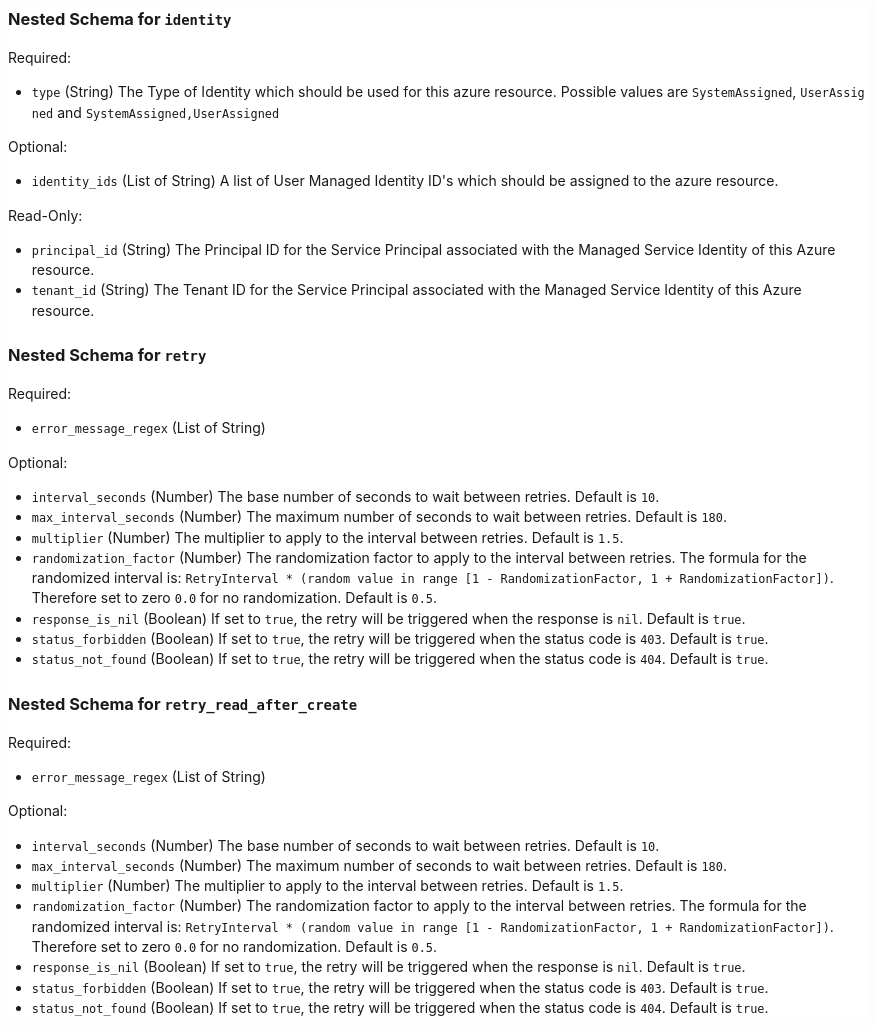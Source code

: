 <a id="nestedblock--identity"></a>
### Nested Schema for `identity`

Required:

- `type` (String) The Type of Identity which should be used for this azure resource. Possible values are `SystemAssigned`, `UserAssigned` and `SystemAssigned,UserAssigned`

Optional:

- `identity_ids` (List of String) A list of User Managed Identity ID's which should be assigned to the azure resource.

Read-Only:

- `principal_id` (String) The Principal ID for the Service Principal associated with the Managed Service Identity of this Azure resource.
- `tenant_id` (String) The Tenant ID for the Service Principal associated with the Managed Service Identity of this Azure resource.


<a id="nestedatt--retry"></a>
### Nested Schema for `retry`

Required:

- `error_message_regex` (List of String)

Optional:

- `interval_seconds` (Number) The base number of seconds to wait between retries. Default is `10`.
- `max_interval_seconds` (Number) The maximum number of seconds to wait between retries. Default is `180`.
- `multiplier` (Number) The multiplier to apply to the interval between retries. Default is `1.5`.
- `randomization_factor` (Number) The randomization factor to apply to the interval between retries. The formula for the randomized interval is: `RetryInterval * (random value in range [1 - RandomizationFactor, 1 + RandomizationFactor])`. Therefore set to zero `0.0` for no randomization. Default is `0.5`.
- `response_is_nil` (Boolean) If set to `true`, the retry will be triggered when the response is `nil`. Default is `true`.
- `status_forbidden` (Boolean) If set to `true`, the retry will be triggered when the status code is `403`. Default is `true`.
- `status_not_found` (Boolean) If set to `true`, the retry will be triggered when the status code is `404`. Default is `true`.


<a id="nestedatt--retry_read_after_create"></a>
### Nested Schema for `retry_read_after_create`

Required:

- `error_message_regex` (List of String)

Optional:

- `interval_seconds` (Number) The base number of seconds to wait between retries. Default is `10`.
- `max_interval_seconds` (Number) The maximum number of seconds to wait between retries. Default is `180`.
- `multiplier` (Number) The multiplier to apply to the interval between retries. Default is `1.5`.
- `randomization_factor` (Number) The randomization factor to apply to the interval between retries. The formula for the randomized interval is: `RetryInterval * (random value in range [1 - RandomizationFactor, 1 + RandomizationFactor])`. Therefore set to zero `0.0` for no randomization. Default is `0.5`.
- `response_is_nil` (Boolean) If set to `true`, the retry will be triggered when the response is `nil`. Default is `true`.
- `status_forbidden` (Boolean) If set to `true`, the retry will be triggered when the status code is `403`. Default is `true`.
- `status_not_found` (Boolean) If set to `true`, the retry will be triggered when the status code is `404`. Default is `true`.
